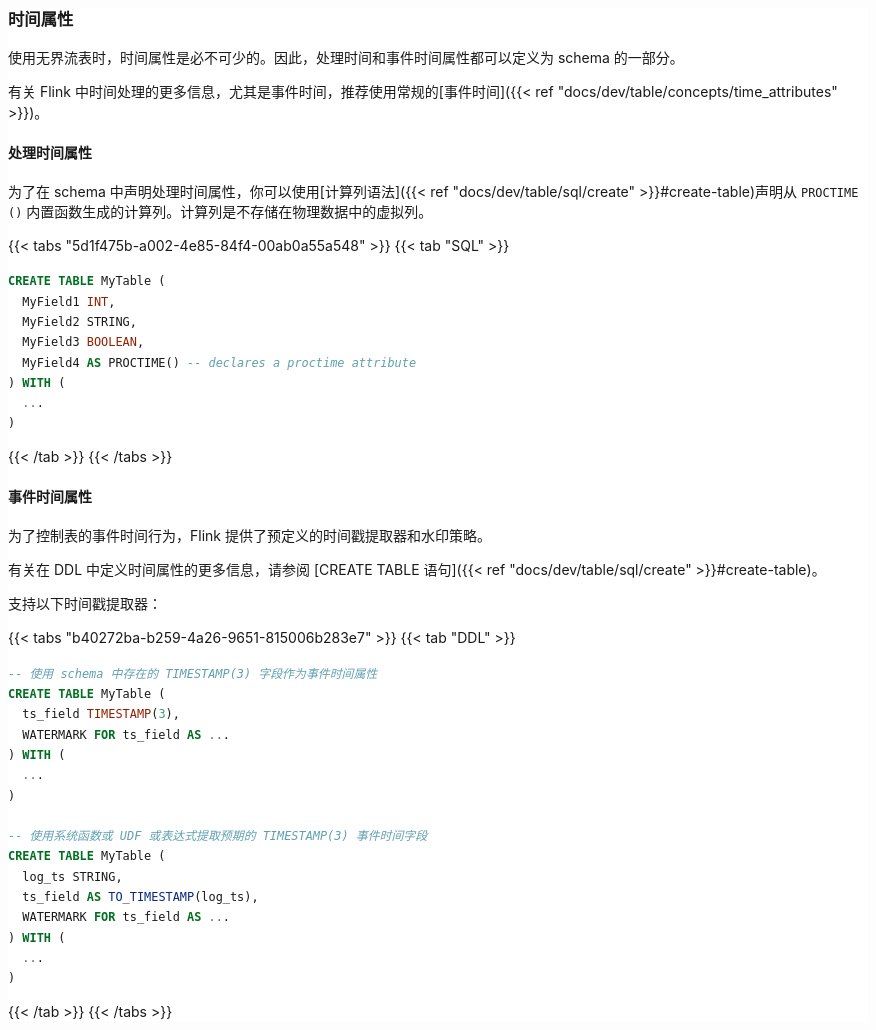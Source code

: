 ### 时间属性

使用无界流表时，时间属性是必不可少的。因此，处理时间和事件时间属性都可以定义为 schema 的一部分。

有关 Flink 中时间处理的更多信息，尤其是事件时间，推荐使用常规的[事件时间]({{< ref "docs/dev/table/concepts/time_attributes" >}})。

#### 处理时间属性

为了在 schema 中声明处理时间属性，你可以使用[计算列语法]({{< ref "docs/dev/table/sql/create" >}}#create-table)声明从 `PROCTIME()` 内置函数生成的计算列。计算列是不存储在物理数据中的虚拟列。

{{< tabs "5d1f475b-a002-4e85-84f4-00ab0a55a548" >}}
{{< tab "SQL" >}}
```sql
CREATE TABLE MyTable (
  MyField1 INT,
  MyField2 STRING,
  MyField3 BOOLEAN,
  MyField4 AS PROCTIME() -- declares a proctime attribute
) WITH (
  ...
)
```
{{< /tab >}}
{{< /tabs >}}

#### 事件时间属性

为了控制表的事件时间行为，Flink 提供了预定义的时间戳提取器和水印策略。

有关在 DDL 中定义时间属性的更多信息，请参阅 [CREATE TABLE 语句]({{< ref "docs/dev/table/sql/create" >}}#create-table)。

支持以下时间戳提取器：

{{< tabs "b40272ba-b259-4a26-9651-815006b283e7" >}}
{{< tab "DDL" >}}
```sql
-- 使用 schema 中存在的 TIMESTAMP(3) 字段作为事件时间属性
CREATE TABLE MyTable (
  ts_field TIMESTAMP(3),
  WATERMARK FOR ts_field AS ...
) WITH (
  ...
)

-- 使用系统函数或 UDF 或表达式提取预期的 TIMESTAMP(3) 事件时间字段
CREATE TABLE MyTable (
  log_ts STRING,
  ts_field AS TO_TIMESTAMP(log_ts),
  WATERMARK FOR ts_field AS ...
) WITH (
  ...
)
```
{{< /tab >}}
{{< /tabs >}}
